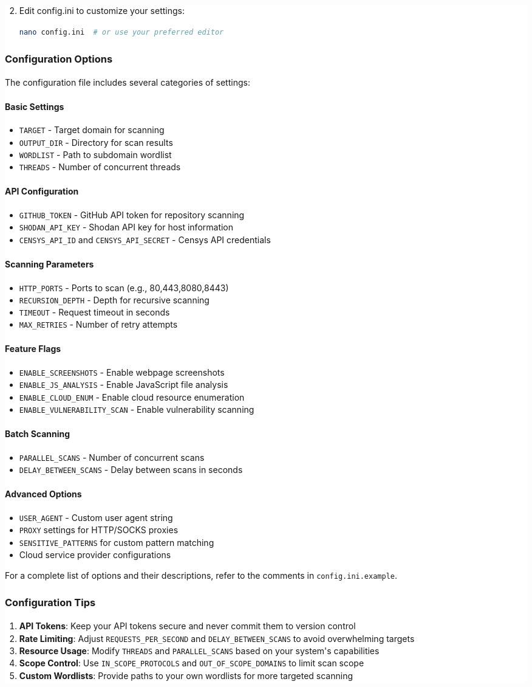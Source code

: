 2. Edit config.ini to customize your settings:
   ```bash
   nano config.ini  # or use your preferred editor
   ```

### Configuration Options

The configuration file includes several categories of settings:

#### Basic Settings
- `TARGET` - Target domain for scanning
- `OUTPUT_DIR` - Directory for scan results
- `WORDLIST` - Path to subdomain wordlist
- `THREADS` - Number of concurrent threads

#### API Configuration
- `GITHUB_TOKEN` - GitHub API token for repository scanning
- `SHODAN_API_KEY` - Shodan API key for host information
- `CENSYS_API_ID` and `CENSYS_API_SECRET` - Censys API credentials

#### Scanning Parameters
- `HTTP_PORTS` - Ports to scan (e.g., 80,443,8080,8443)
- `RECURSION_DEPTH` - Depth for recursive scanning
- `TIMEOUT` - Request timeout in seconds
- `MAX_RETRIES` - Number of retry attempts

#### Feature Flags
- `ENABLE_SCREENSHOTS` - Enable webpage screenshots
- `ENABLE_JS_ANALYSIS` - Enable JavaScript file analysis
- `ENABLE_CLOUD_ENUM` - Enable cloud resource enumeration
- `ENABLE_VULNERABILITY_SCAN` - Enable vulnerability scanning

#### Batch Scanning
- `PARALLEL_SCANS` - Number of concurrent scans
- `DELAY_BETWEEN_SCANS` - Delay between scans in seconds

#### Advanced Options
- `USER_AGENT` - Custom user agent string
- `PROXY` settings for HTTP/SOCKS proxies
- `SENSITIVE_PATTERNS` for custom pattern matching
- Cloud service provider configurations

For a complete list of options and their descriptions, refer to the comments in `config.ini.example`.

### Configuration Tips

1. **API Tokens**: Keep your API tokens secure and never commit them to version control
2. **Rate Limiting**: Adjust `REQUESTS_PER_SECOND` and `DELAY_BETWEEN_SCANS` to avoid overwhelming targets
3. **Resource Usage**: Modify `THREADS` and `PARALLEL_SCANS` based on your system's capabilities
4. **Scope Control**: Use `IN_SCOPE_PROTOCOLS` and `OUT_OF_SCOPE_DOMAINS` to limit scan scope
5. **Custom Wordlists**: Provide paths to your own wordlists for more targeted scanning
